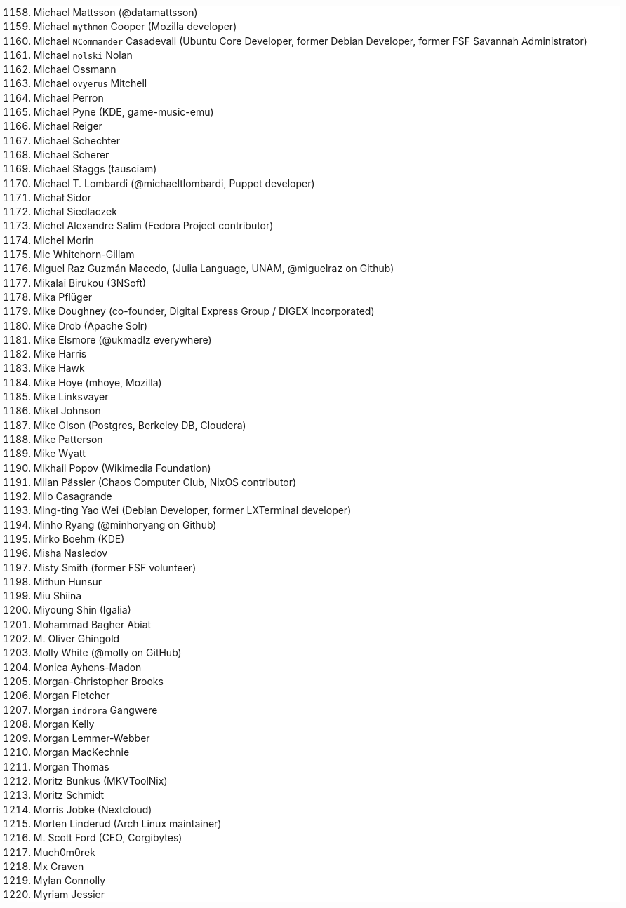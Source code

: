 1158. Michael Mattsson (@datamattsson)
1159. Michael `mythmon` Cooper (Mozilla developer)
1160. Michael `NCommander` Casadevall (Ubuntu Core Developer, former Debian Developer, former FSF Savannah Administrator)
1161. Michael `nolski` Nolan
1162. Michael Ossmann
1163. Michael `ovyerus` Mitchell
1164. Michael Perron
1165. Michael Pyne (KDE, game-music-emu)
1166. Michael Reiger
1167. Michael Schechter
1168. Michael Scherer
1169. Michael Staggs (tausciam)
1170. Michael T. Lombardi (@michaeltlombardi, Puppet developer)
1171. Michał Sidor
1172. Michal Siedlaczek
1173. Michel Alexandre Salim (Fedora Project contributor)
1174. Michel Morin
1175. Mic Whitehorn-Gillam
1176. Miguel Raz Guzmán Macedo, (Julia Language, UNAM, @miguelraz on Github)
1177. Mikalai Birukou (3NSoft)
1178. Mika Pflüger
1179. Mike Doughney (co-founder, Digital Express Group / DIGEX Incorporated)
1180. Mike Drob (Apache Solr)
1181. Mike Elsmore (@ukmadlz everywhere)
1182. Mike Harris
1183. Mike Hawk
1184. Mike Hoye (mhoye, Mozilla)
1185. Mike Linksvayer
1186. Mikel Johnson
1187. Mike Olson (Postgres, Berkeley DB, Cloudera)
1188. Mike Patterson
1189. Mike Wyatt
1190. Mikhail Popov (Wikimedia Foundation)
1191. Milan Pässler (Chaos Computer Club, NixOS contributor)
1192. Milo Casagrande
1193. Ming-ting Yao Wei (Debian Developer, former LXTerminal developer)
1194. Minho Ryang (@minhoryang on Github)
1195. Mirko Boehm (KDE)
1196. Misha Nasledov
1197. Misty Smith (former FSF volunteer)
1198. Mithun Hunsur
1199. Miu Shiina
1200. Miyoung Shin (Igalia)
1201. Mohammad Bagher Abiat
1202. M. Oliver Ghingold
1203. Molly White (@molly on GitHub)
1204. Monica Ayhens-Madon
1205. Morgan-Christopher Brooks
1206. Morgan Fletcher
1207. Morgan `indrora` Gangwere
1208. Morgan Kelly
1209. Morgan Lemmer-Webber
1210. Morgan MacKechnie
1211. Morgan Thomas
1212. Moritz Bunkus (MKVToolNix)
1213. Moritz Schmidt
1214. Morris Jobke (Nextcloud)
1215. Morten Linderud (Arch Linux maintainer)
1216. M. Scott Ford (CEO, Corgibytes)
1217. Much0m0rek
1218. Mx Craven
1219. Mylan Connolly
1220. Myriam Jessier